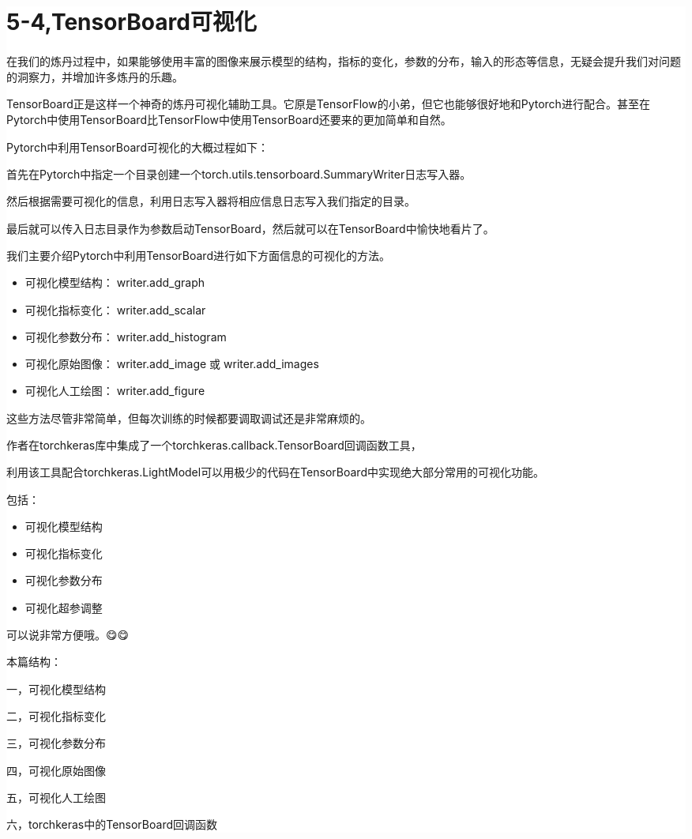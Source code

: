 
# 5-4,TensorBoard可视化

在我们的炼丹过程中，如果能够使用丰富的图像来展示模型的结构，指标的变化，参数的分布，输入的形态等信息，无疑会提升我们对问题的洞察力，并增加许多炼丹的乐趣。

TensorBoard正是这样一个神奇的炼丹可视化辅助工具。它原是TensorFlow的小弟，但它也能够很好地和Pytorch进行配合。甚至在Pytorch中使用TensorBoard比TensorFlow中使用TensorBoard还要来的更加简单和自然。

Pytorch中利用TensorBoard可视化的大概过程如下：

首先在Pytorch中指定一个目录创建一个torch.utils.tensorboard.SummaryWriter日志写入器。

然后根据需要可视化的信息，利用日志写入器将相应信息日志写入我们指定的目录。

最后就可以传入日志目录作为参数启动TensorBoard，然后就可以在TensorBoard中愉快地看片了。

我们主要介绍Pytorch中利用TensorBoard进行如下方面信息的可视化的方法。

* 可视化模型结构： writer.add_graph

* 可视化指标变化： writer.add_scalar

* 可视化参数分布： writer.add_histogram

* 可视化原始图像： writer.add_image 或 writer.add_images

* 可视化人工绘图： writer.add_figure


这些方法尽管非常简单，但每次训练的时候都要调取调试还是非常麻烦的。

作者在torchkeras库中集成了一个torchkeras.callback.TensorBoard回调函数工具，

利用该工具配合torchkeras.LightModel可以用极少的代码在TensorBoard中实现绝大部分常用的可视化功能。


包括：

* 可视化模型结构

* 可视化指标变化

* 可视化参数分布

* 可视化超参调整

可以说非常方便哦。😋😋 



本篇结构：

一，可视化模型结构

二，可视化指标变化

三，可视化参数分布

四，可视化原始图像

五，可视化人工绘图

六，torchkeras中的TensorBoard回调函数

